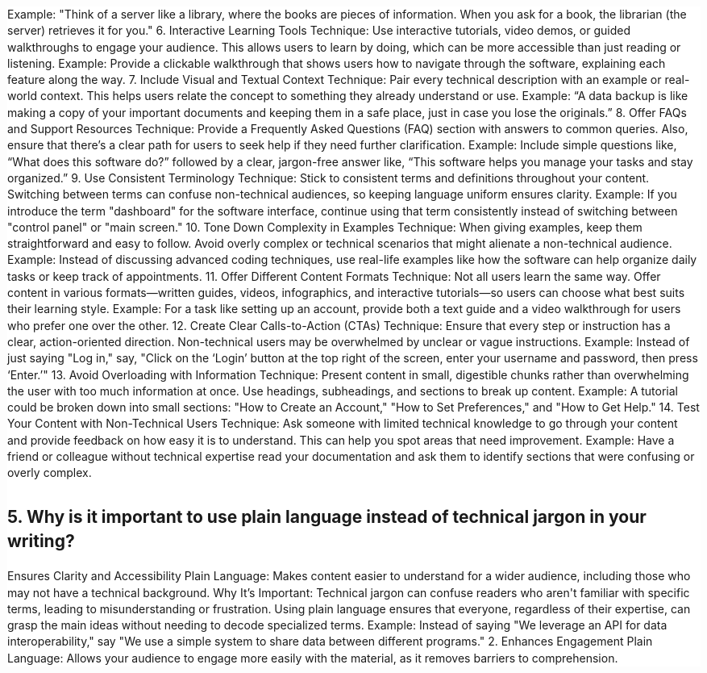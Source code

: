 Example: "Think of a server like a library, where the books are pieces of information. When you ask for a book, the librarian (the server) retrieves it for you."
6. Interactive Learning Tools
Technique: Use interactive tutorials, video demos, or guided walkthroughs to engage your audience. This allows users to learn by doing, which can be more accessible than just reading or listening.
Example: Provide a clickable walkthrough that shows users how to navigate through the software, explaining each feature along the way.
7. Include Visual and Textual Context
Technique: Pair every technical description with an example or real-world context. This helps users relate the concept to something they already understand or use.
Example: “A data backup is like making a copy of your important documents and keeping them in a safe place, just in case you lose the originals.”
8. Offer FAQs and Support Resources
Technique: Provide a Frequently Asked Questions (FAQ) section with answers to common queries. Also, ensure that there’s a clear path for users to seek help if they need further clarification.
Example: Include simple questions like, “What does this software do?” followed by a clear, jargon-free answer like, “This software helps you manage your tasks and stay organized.”
9. Use Consistent Terminology
Technique: Stick to consistent terms and definitions throughout your content. Switching between terms can confuse non-technical audiences, so keeping language uniform ensures clarity.
Example: If you introduce the term "dashboard" for the software interface, continue using that term consistently instead of switching between "control panel" or "main screen."
10. Tone Down Complexity in Examples
Technique: When giving examples, keep them straightforward and easy to follow. Avoid overly complex or technical scenarios that might alienate a non-technical audience.
Example: Instead of discussing advanced coding techniques, use real-life examples like how the software can help organize daily tasks or keep track of appointments.
11. Offer Different Content Formats
Technique: Not all users learn the same way. Offer content in various formats—written guides, videos, infographics, and interactive tutorials—so users can choose what best suits their learning style.
Example: For a task like setting up an account, provide both a text guide and a video walkthrough for users who prefer one over the other.
12. Create Clear Calls-to-Action (CTAs)
Technique: Ensure that every step or instruction has a clear, action-oriented direction. Non-technical users may be overwhelmed by unclear or vague instructions.
Example: Instead of just saying "Log in," say, "Click on the ‘Login’ button at the top right of the screen, enter your username and password, then press ‘Enter.’"
13. Avoid Overloading with Information
Technique: Present content in small, digestible chunks rather than overwhelming the user with too much information at once. Use headings, subheadings, and sections to break up content.
Example: A tutorial could be broken down into small sections: "How to Create an Account," "How to Set Preferences," and "How to Get Help."
14. Test Your Content with Non-Technical Users
Technique: Ask someone with limited technical knowledge to go through your content and provide feedback on how easy it is to understand. This can help you spot areas that need improvement.
Example: Have a friend or colleague without technical expertise read your documentation and ask them to identify sections that were confusing or overly complex.

## 5. Why is it important to use plain language instead of technical jargon in your writing?
 Ensures Clarity and Accessibility
Plain Language: Makes content easier to understand for a wider audience, including those who may not have a technical background.
Why It’s Important: Technical jargon can confuse readers who aren't familiar with specific terms, leading to misunderstanding or frustration. Using plain language ensures that everyone, regardless of their expertise, can grasp the main ideas without needing to decode specialized terms.
Example: Instead of saying "We leverage an API for data interoperability," say "We use a simple system to share data between different programs."
2. Enhances Engagement
Plain Language: Allows your audience to engage more easily with the material, as it removes barriers to comprehension.